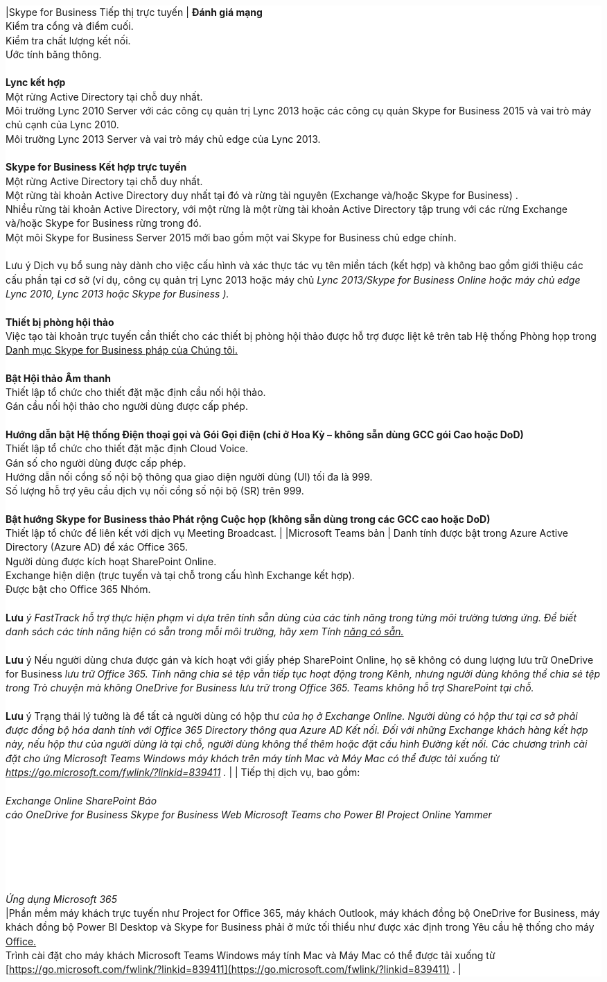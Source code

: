 |Skype for Business Tiếp thị trực tuyến  | **Đánh giá mạng**  <br/>  Kiểm tra cổng và điểm cuối.  <br/>  Kiểm tra chất lượng kết nối.  <br/>  Ước tính băng thông.  <br/><br/>  **Lync kết hợp**  <br/>  Một rừng Active Directory tại chỗ duy nhất.  <br/>  Môi trường Lync 2010 Server với các công cụ quản trị Lync 2013 hoặc các công cụ quản Skype for Business 2015 và vai trò máy chủ cạnh của Lync 2010.  <br/>  Môi trường Lync 2013 Server và vai trò máy chủ edge của Lync 2013.  <br/><br/>  **Skype for Business Kết hợp trực tuyến**  <br/>  Một rừng Active Directory tại chỗ duy nhất.  <br/>  Một rừng tài khoản Active Directory duy nhất tại đó và rừng tài nguyên (Exchange và/hoặc Skype for Business) .  <br/>  Nhiều rừng tài khoản Active Directory, với một rừng là một rừng tài khoản Active Directory tập trung với các rừng Exchange và/hoặc Skype for Business rừng trong đó.  <br/>  Một môi Skype for Business Server 2015 mới bao gồm một vai Skype for Business chủ edge chính.  <br/><br/> Lưu ý Dịch vụ bổ sung này dành cho việc cấu hình và xác thực tác vụ tên miền tách (kết hợp) và không bao gồm giới thiệu các cấu phần tại cơ sở (ví dụ, công cụ quản trị Lync 2013 hoặc máy chủ *Lync 2013/Skype for Business Online hoặc máy chủ edge Lync 2010, Lync 2013 hoặc Skype for Business ).*      <br/><br/>        **Thiết bị phòng hội thảo**  <br/>  Việc tạo tài khoản trực tuyến cần thiết cho các thiết bị phòng hội thảo được hỗ trợ được liệt kê trên tab Hệ thống Phòng họp trong [Danh mục Skype for Business pháp của Chúng tôi.](https://go.microsoft.com/fwlink/?LinkId=615775)  <br/><br/>  **Bật Hội thảo Âm thanh**  <br/>  Thiết lập tổ chức cho thiết đặt mặc định cầu nối hội thảo.  <br/>  Gán cầu nối hội thảo cho người dùng được cấp phép.  <br/><br/>  **Hướng dẫn bật Hệ thống Điện thoại gọi và Gói Gọi điện (chỉ ở Hoa Kỳ – không sẵn dùng GCC gói Cao hoặc DoD)**  <br/>  Thiết lập tổ chức cho thiết đặt mặc định Cloud Voice.  <br/>  Gán số cho người dùng được cấp phép.  <br/>  Hướng dẫn nối cổng số nội bộ thông qua giao diện người dùng (UI) tối đa là 999.  <br/>  Số lượng hỗ trợ yêu cầu dịch vụ nối cổng số nội bộ (SR) trên 999.  <br/><br/>  **Bật hướng Skype for Business thảo Phát rộng Cuộc họp (không sẵn dùng trong các GCC cao hoặc DoD)**  <br/>  Thiết lập tổ chức để liên kết với dịch vụ Meeting Broadcast.   |
|Microsoft Teams bản  | Danh tính được bật trong Azure Active Directory (Azure AD) để xác Office 365.  <br/>  Người dùng được kích hoạt SharePoint Online.  <br/>  Exchange hiện diện (trực tuyến và tại chỗ trong cấu hình Exchange kết hợp).  <br/>  Được bật cho Office 365 Nhóm.<br/>  <br/> **Lưu** *ý FastTrack hỗ trợ thực hiện phạm vi dựa trên tính sẵn dùng của các tính năng trong từng môi trường tương ứng. Để biết danh sách các tính năng hiện có sẵn trong mỗi môi trường, hãy xem Tính <a href="/office365/servicedescriptions/teams-service-description#feature-availability">năng có sẵn.</a>* <br/> <br/> **Lưu** ý Nếu người dùng chưa được gán và kích hoạt với giấy phép SharePoint Online, họ sẽ không có dung lượng lưu trữ OneDrive for Business *lưu trữ Office 365. Tính năng chia sẻ tệp vẫn tiếp tục hoạt động trong Kênh, nhưng người dùng không thể chia sẻ tệp trong Trò chuyện mà không OneDrive for Business lưu trữ trong Office 365. Teams không hỗ trợ SharePoint tại chỗ.*     <br/> <br/>       **Lưu** ý Trạng thái lý tưởng là để tất cả người dùng có hộp thư *của họ ở Exchange Online. Người dùng có hộp thư tại cơ sở phải được đồng bộ hóa danh tính với Office 365 Directory thông qua Azure AD Kết nối. Đối với những Exchange khách hàng kết hợp này, nếu hộp thư của người dùng là tại chỗ, người dùng không thể thêm hoặc đặt cấu hình Đường kết nối. Các chương trình cài đặt cho ứng Microsoft Teams Windows máy khách trên máy tính Mac và Máy Mac có thể được tải xuống từ <a href="https://go.microsoft.com/fwlink/?linkid=839411">https://go.microsoft.com/fwlink/?linkid=839411</a> .*          |
| Tiếp thị dịch vụ, bao gồm:  <br/>  *<br/>Exchange Online SharePoint Báo <br/> cáo OneDrive for Business Skype for Business Web Microsoft Teams cho Power BI Project Online Yammer <br/> <br/> <br/> <br/> <br/> <br/> Ứng dụng Microsoft 365                          <br/>*   |Phần mềm máy khách trực tuyến như Project for Office 365, máy khách Outlook, máy khách đồng bộ OneDrive for Business, máy khách đồng bộ Power BI Desktop và Skype for Business phải ở mức tối thiểu như được xác định trong Yêu cầu hệ thống cho máy [Office.](https://go.microsoft.com/fwlink/?LinkID=723597)  <br/> Trình cài đặt cho máy khách Microsoft Teams Windows máy tính Mac và Máy Mac có thể được tải xuống từ [https://go.microsoft.com/fwlink/?linkid=839411](https://go.microsoft.com/fwlink/?linkid=839411) .   |
